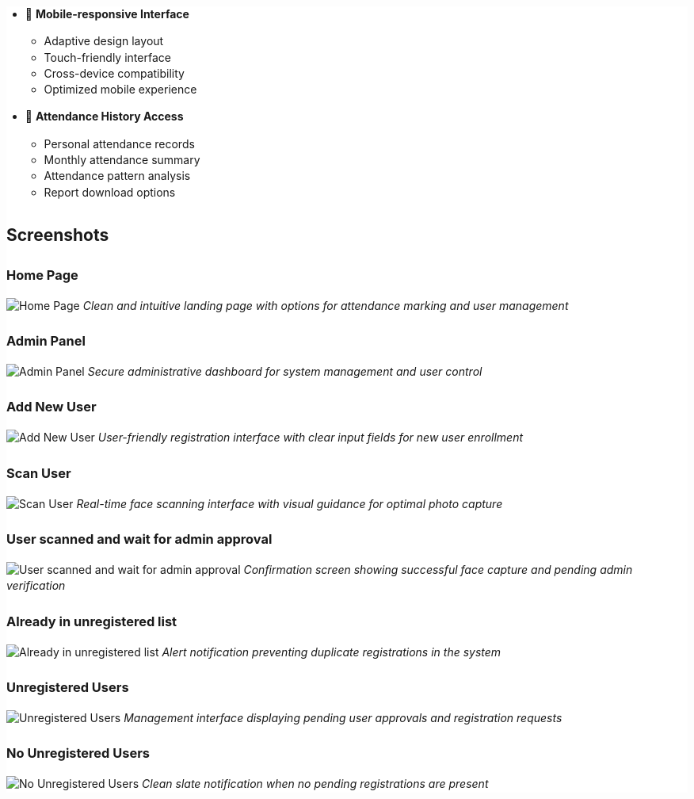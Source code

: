 - 📱 **Mobile-responsive Interface**
  - Adaptive design layout
  - Touch-friendly interface
  - Cross-device compatibility
  - Optimized mobile experience

- 📅 **Attendance History Access**
  - Personal attendance records
  - Monthly attendance summary
  - Attendance pattern analysis
  - Report download options
## Screenshots

### Home Page
![Home Page](C:\Github\Face-Recognize-Attendance-System\Screenshot\S1.png)
*Clean and intuitive landing page with options for attendance marking and user management*

### Admin Panel
![Admin Panel](Screenshot\s2.png)
*Secure administrative dashboard for system management and user control*

### Add New User
![Add New User](Screenshot\S3.png)
*User-friendly registration interface with clear input fields for new user enrollment*

### Scan User
![Scan User](Screenshot\S5.png)
*Real-time face scanning interface with visual guidance for optimal photo capture*

### User scanned and wait for admin approval
![User scanned and wait for admin approval](Screenshot\S6.png)
*Confirmation screen showing successful face capture and pending admin verification*

### Already in unregistered list
![Already in unregistered list](Screenshot\S7.png)
*Alert notification preventing duplicate registrations in the system*

### Unregistered Users
![Unregistered Users](Screenshot\S8.png)
*Management interface displaying pending user approvals and registration requests*

### No Unregistered Users
![No Unregistered Users](Screenshot\S9.png)
*Clean slate notification when no pending registrations are present*
